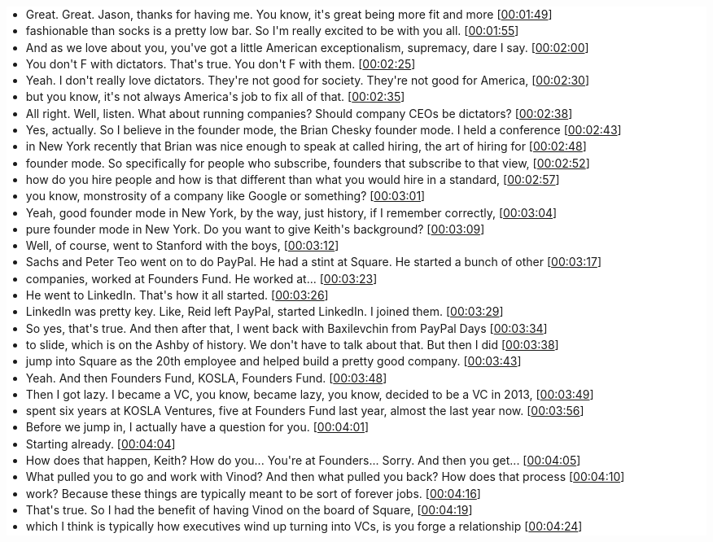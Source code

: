 *  Great. Great. Jason, thanks for having me. You know, it's great being more fit and more [[00:01:49](https://www.youtube.com/watch?v=9p-vCUB5AA8&t=109.28s)]
*  fashionable than socks is a pretty low bar. So I'm really excited to be with you all. [[00:01:55](https://www.youtube.com/watch?v=9p-vCUB5AA8&t=115.04s)]
*  And as we love about you, you've got a little American exceptionalism, supremacy, dare I say. [[00:02:00](https://www.youtube.com/watch?v=9p-vCUB5AA8&t=120.48s)]
*  You don't F with dictators. That's true. You don't F with them. [[00:02:25](https://www.youtube.com/watch?v=9p-vCUB5AA8&t=145.84s)]
*  Yeah. I don't really love dictators. They're not good for society. They're not good for America, [[00:02:30](https://www.youtube.com/watch?v=9p-vCUB5AA8&t=150.72s)]
*  but you know, it's not always America's job to fix all of that. [[00:02:35](https://www.youtube.com/watch?v=9p-vCUB5AA8&t=155.2s)]
*  All right. Well, listen. What about running companies? Should company CEOs be dictators? [[00:02:38](https://www.youtube.com/watch?v=9p-vCUB5AA8&t=158.64s)]
*  Yes, actually. So I believe in the founder mode, the Brian Chesky founder mode. I held a conference [[00:02:43](https://www.youtube.com/watch?v=9p-vCUB5AA8&t=163.04s)]
*  in New York recently that Brian was nice enough to speak at called hiring, the art of hiring for [[00:02:48](https://www.youtube.com/watch?v=9p-vCUB5AA8&t=168.16s)]
*  founder mode. So specifically for people who subscribe, founders that subscribe to that view, [[00:02:52](https://www.youtube.com/watch?v=9p-vCUB5AA8&t=172.64s)]
*  how do you hire people and how is that different than what you would hire in a standard, [[00:02:57](https://www.youtube.com/watch?v=9p-vCUB5AA8&t=177.92s)]
*  you know, monstrosity of a company like Google or something? [[00:03:01](https://www.youtube.com/watch?v=9p-vCUB5AA8&t=181.76s)]
*  Yeah, good founder mode in New York, by the way, just history, if I remember correctly, [[00:03:04](https://www.youtube.com/watch?v=9p-vCUB5AA8&t=184.95999999999998s)]
*  pure founder mode in New York. Do you want to give Keith's background? [[00:03:09](https://www.youtube.com/watch?v=9p-vCUB5AA8&t=189.27999999999997s)]
*  Well, of course, went to Stanford with the boys, [[00:03:12](https://www.youtube.com/watch?v=9p-vCUB5AA8&t=192.72s)]
*  Sachs and Peter Teo went on to do PayPal. He had a stint at Square. He started a bunch of other [[00:03:17](https://www.youtube.com/watch?v=9p-vCUB5AA8&t=197.36s)]
*  companies, worked at Founders Fund. He worked at... [[00:03:23](https://www.youtube.com/watch?v=9p-vCUB5AA8&t=203.12s)]
*  He went to LinkedIn. That's how it all started. [[00:03:26](https://www.youtube.com/watch?v=9p-vCUB5AA8&t=206.16s)]
*  LinkedIn was pretty key. Like, Reid left PayPal, started LinkedIn. I joined them. [[00:03:29](https://www.youtube.com/watch?v=9p-vCUB5AA8&t=209.76s)]
*  So yes, that's true. And then after that, I went back with Baxilevchin from PayPal Days [[00:03:34](https://www.youtube.com/watch?v=9p-vCUB5AA8&t=214.56s)]
*  to slide, which is on the Ashby of history. We don't have to talk about that. But then I did [[00:03:38](https://www.youtube.com/watch?v=9p-vCUB5AA8&t=218.96s)]
*  jump into Square as the 20th employee and helped build a pretty good company. [[00:03:43](https://www.youtube.com/watch?v=9p-vCUB5AA8&t=223.76s)]
*  Yeah. And then Founders Fund, KOSLA, Founders Fund. [[00:03:48](https://www.youtube.com/watch?v=9p-vCUB5AA8&t=228.0s)]
*  Then I got lazy. I became a VC, you know, became lazy, you know, decided to be a VC in 2013, [[00:03:49](https://www.youtube.com/watch?v=9p-vCUB5AA8&t=229.84s)]
*  spent six years at KOSLA Ventures, five at Founders Fund last year, almost the last year now. [[00:03:56](https://www.youtube.com/watch?v=9p-vCUB5AA8&t=236.39999999999998s)]
*  Before we jump in, I actually have a question for you. [[00:04:01](https://www.youtube.com/watch?v=9p-vCUB5AA8&t=241.68s)]
*  Starting already. [[00:04:04](https://www.youtube.com/watch?v=9p-vCUB5AA8&t=244.48s)]
*  How does that happen, Keith? How do you... You're at Founders... Sorry. And then you get... [[00:04:05](https://www.youtube.com/watch?v=9p-vCUB5AA8&t=245.44s)]
*  What pulled you to go and work with Vinod? And then what pulled you back? How does that process [[00:04:10](https://www.youtube.com/watch?v=9p-vCUB5AA8&t=250.88s)]
*  work? Because these things are typically meant to be sort of forever jobs. [[00:04:16](https://www.youtube.com/watch?v=9p-vCUB5AA8&t=256.0s)]
*  That's true. So I had the benefit of having Vinod on the board of Square, [[00:04:19](https://www.youtube.com/watch?v=9p-vCUB5AA8&t=259.76s)]
*  which I think is typically how executives wind up turning into VCs, is you forge a relationship [[00:04:24](https://www.youtube.com/watch?v=9p-vCUB5AA8&t=264.0s)]